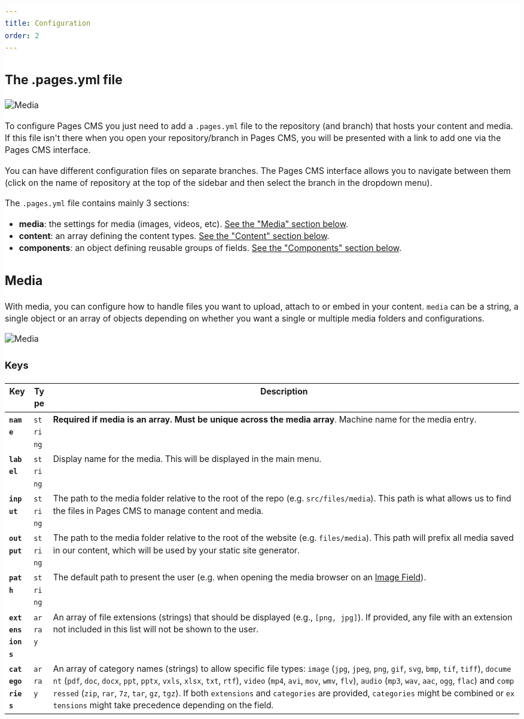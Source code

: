 ```yaml
---
title: Configuration
order: 2
---
```

## The .pages.yml file

![Media](/media/screenshots/nextjs-settings-light@2x.png)

To configure Pages CMS you just need to add a `.pages.yml` file to the repository (and branch) that hosts your content and media. If this file isn't there when you open your repository/branch in Pages CMS, you will be presented with a link to add one via the Pages CMS interface.

You can have different configuration files on separate branches. The Pages CMS interface allows you to navigate between them (click on the name of repository at the top of the sidebar and then select the branch in the dropdown menu).

The `.pages.yml` file contains mainly 3 sections:

- **media**: the settings for media (images, videos, etc). [See the "Media" section below](#media).
- **content**: an array defining the content types. [See the "Content" section below](#content).
- **components**: an object defining reusable groups of fields. [See the "Components" section below](#components).

<p class="aspect-video">
<iframe class="h-full w-full rounded-lg" src="https://youtube.com/embed/KtoapCOT1j4" width="100%" frameborder="0" allow="accelerometer; autoplay; clipboard-write; encrypted-media; gyroscope; picture-in-picture" allowfullscreen></iframe>
</p>

## Media

With media, you can configure how to handle files you want to upload, attach to or embed in your content. `media` can be a string, a single object or an array of objects depending on whether you want a single or multiple media folders and configurations.

![Media](/media/screenshots/nextjs-media-light@2x.png)

### Keys

| Key | Type | Description |
| - | - | - |
| **`name`** | `string` | **Required if media is an array. Must be unique across the media array**. Machine name for the media entry. |
| **`label`** | `string` | Display name for the media. This will be displayed in the main menu. |
| **`input`** | `string` | The path to the media folder relative to the root of the repo (e.g. `src/files/media`). This path is what allows us to find the files in Pages CMS to manage content and media. |
| **`output`** | `string` | The path to the media folder relative to the root of the website (e.g. `files/media`). This path will prefix all media saved in our content, which will be used by your static site generator. |
| **`path`** | `string` | The default path to present the user (e.g. when opening the media browser on an [Image Field](/docs/configuration/image-field)). |
| **`extensions`** | `array` | An array of file extensions (strings) that should be displayed (e.g., `[png, jpg]`). If provided, any file with an extension not included in this list will not be shown to the user. |
| **`categories`** | `array` | An array of category names (strings) to allow specific file types: `image` (`jpg`, `jpeg`, `png`, `gif`, `svg`, `bmp`, `tif`, `tiff`), `document` (`pdf`, `doc`, `docx`, `ppt`, `pptx`, `vxls`, `xlsx`, `txt`, `rtf`), `video` (`mp4`, `avi`, `mov`, `wmv`, `flv`), `audio` (`mp3`, `wav`, `aac`, `ogg`, `flac`) and `compressed` (`zip`, `rar`, `7z`, `tar`, `gz`, `tgz`). If both `extensions` and `categories` are provided, `categories` might be combined or `extensions` might take precedence depending on the field. |
